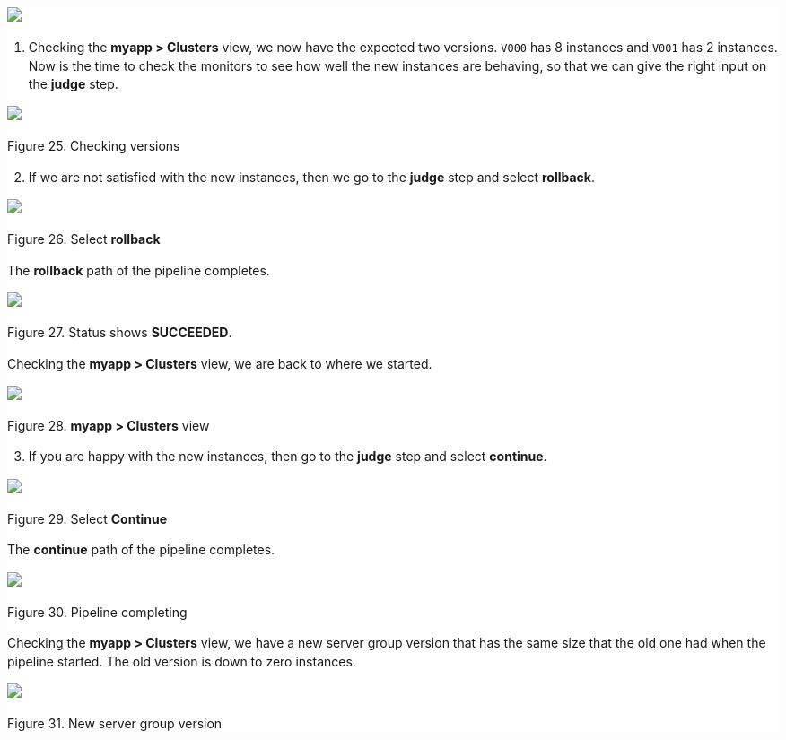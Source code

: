 [<img src="/services/spinnaker/0.3.1-1.9.2/img/pipe22.png"/>](/mesosphere/dcos/services/spinnaker/0.3.1-1.9.2/img/pipe22.png)

1. Checking the **myapp > Clusters** view, we now have the expected two versions. `V000` has 8 instances and `V001` has 2 instances. Now is the time to check the monitors to see how well the new instances are behaving, so that we can give the right input on the **judge** step.

[<img src="/services/spinnaker/0.3.1-1.9.2/img/pipe23.png"/>](/mesosphere/dcos/services/spinnaker/0.3.1-1.9.2/img/pipe23.png)

Figure 25. Checking versions

2. If we are not satisfied with the new instances, then we go to the **judge** step and select **rollback**.

[<img src="/services/spinnaker/0.3.1-1.9.2/img/pipe24.png"/>](/mesosphere/dcos/services/spinnaker/0.3.1-1.9.2/img/pipe24.png)

Figure 26. Select **rollback**

The **rollback** path of the pipeline completes.

[<img src="/services/spinnaker/0.3.1-1.9.2/img/pipe25.png"/>](/mesosphere/dcos/services/spinnaker/0.3.1-1.9.2/img/pipe25.png)

Figure 27. Status shows **SUCCEEDED**.

Checking the **myapp > Clusters** view, we are back to where we started.

[<img src="/services/spinnaker/0.3.1-1.9.2/img/pipe26.png"/>](/mesosphere/dcos/services/spinnaker/0.3.1-1.9.2/img/pipe26.png)

Figure 28. **myapp > Clusters** view

3. If you are happy with the new instances, then go to the **judge** step and select **continue**.

[<img src="/services/spinnaker/0.3.1-1.9.2/img/pipe27.png"/>](/mesosphere/dcos/services/spinnaker/0.3.1-1.9.2/img/pipe27.png)

Figure 29. Select **Continue** 

The **continue** path of the pipeline completes.

[<img src="/services/spinnaker/0.3.1-1.9.2/img/pipe28.png"/>](/mesosphere/dcos/services/spinnaker/0.3.1-1.9.2/img/pipe28.png)

Figure 30. Pipeline completing

Checking the **myapp > Clusters** view, we have a new server group version that has the same size that the old one had when the pipeline started. The old version is down to zero instances.

[<img src="/services/spinnaker/0.3.1-1.9.2/img/pipe29.png"/>](/mesosphere/dcos/services/spinnaker/0.3.1-1.9.2/img/pipe29.png)

Figure 31. New server group version
